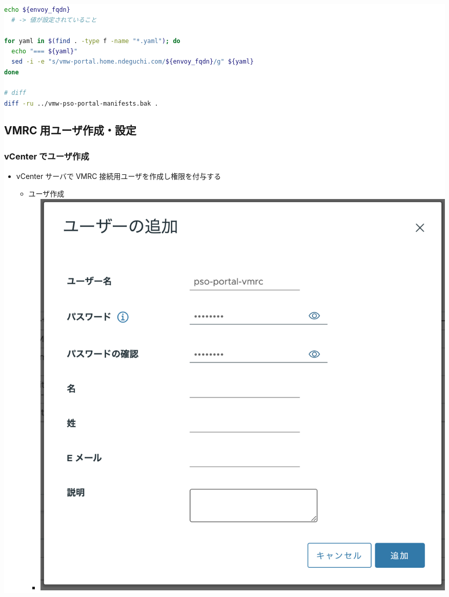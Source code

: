   ```bash
  echo ${envoy_fqdn}
    # -> 値が設定されていること
  
  for yaml in $(find . -type f -name "*.yaml"); do
    echo "=== ${yaml}"
    sed -i -e "s/vmw-portal.home.ndeguchi.com/${envoy_fqdn}/g" ${yaml}
  done
  
  # diff
  diff -ru ../vmw-pso-portal-manifests.bak .
  ```

## VMRC 用ユーザ作成・設定

### vCenter でユーザ作成

- vCenter サーバで VMRC 接続用ユーザを作成し権限を付与する

  - ユーザ作成
    - ![img](img/50_vmrc_add_user.png)
